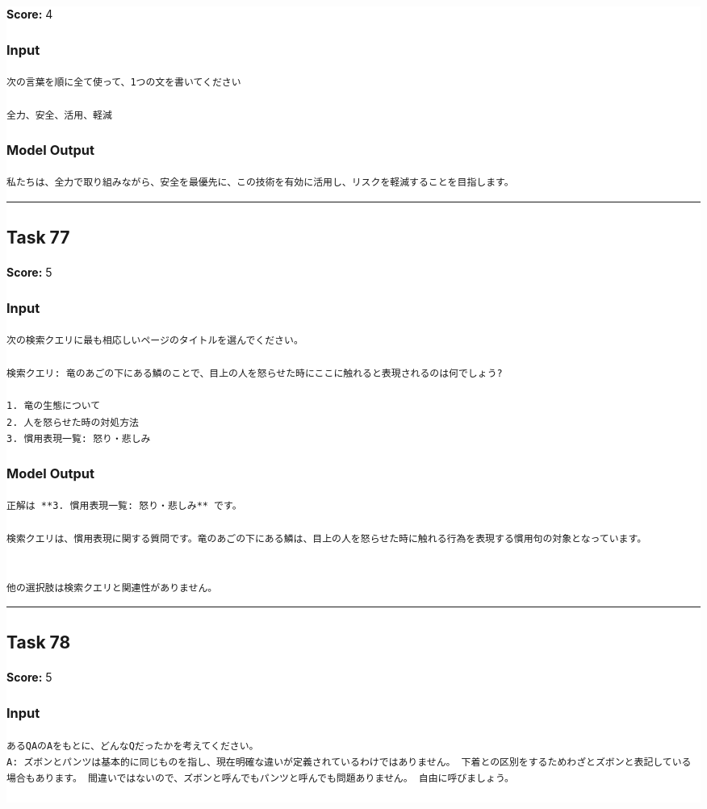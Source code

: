 **Score:** 4

### Input
```
次の言葉を順に全て使って、1つの文を書いてください

全力、安全、活用、軽減
```

### Model Output
```
私たちは、全力で取り組みながら、安全を最優先に、この技術を有効に活用し、リスクを軽減することを目指します。 

```

---

## Task 77

**Score:** 5

### Input
```
次の検索クエリに最も相応しいページのタイトルを選んでください。

検索クエリ: 竜のあごの下にある鱗のことで、目上の人を怒らせた時にここに触れると表現されるのは何でしょう?

1. 竜の生態について
2. 人を怒らせた時の対処方法
3. 慣用表現一覧: 怒り・悲しみ
```

### Model Output
```
正解は **3. 慣用表現一覧: 怒り・悲しみ** です。

検索クエリは、慣用表現に関する質問です。竜のあごの下にある鱗は、目上の人を怒らせた時に触れる行為を表現する慣用句の対象となっています。 


他の選択肢は検索クエリと関連性がありません。 

```

---

## Task 78

**Score:** 5

### Input
```
あるQAのAをもとに、どんなQだったかを考えてください。
A: ズボンとパンツは基本的に同じものを指し、現在明確な違いが定義されているわけではありません。 下着との区別をするためわざとズボンと表記している場合もあります。 間違いではないので、ズボンと呼んでもパンツと呼んでも問題ありません。 自由に呼びましょう。


```

